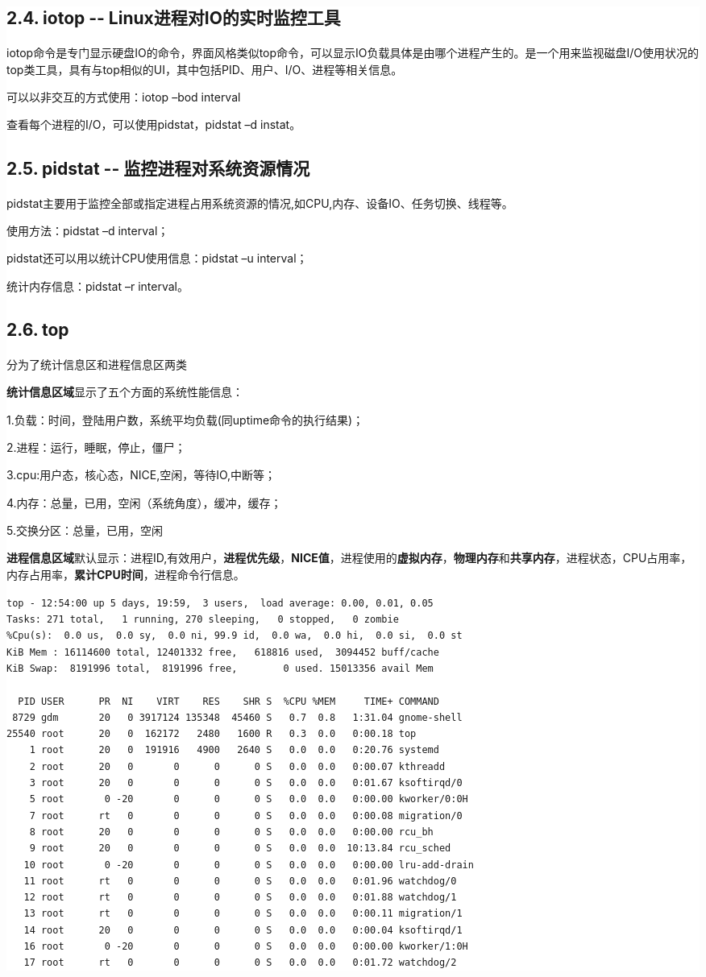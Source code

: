 ## 2.4. iotop -- Linux进程对IO的实时监控工具

iotop命令是专门显示硬盘IO的命令，界面风格类似top命令，可以显示IO负载具体是由哪个进程产生的。是一个用来监视磁盘I/O使用状况的top类工具，具有与top相似的UI，其中包括PID、用户、I/O、进程等相关信息。

可以以非交互的方式使用：iotop –bod interval

查看每个进程的I/O，可以使用pidstat，pidstat –d instat。

## 2.5. pidstat -- 监控进程对系统资源情况

pidstat主要用于监控全部或指定进程占用系统资源的情况,如CPU,内存、设备IO、任务切换、线程等。

使用方法：pidstat –d interval；

pidstat还可以用以统计CPU使用信息：pidstat –u interval；

统计内存信息：pidstat –r interval。

## 2.6. top

分为了统计信息区和进程信息区两类

**统计信息区域**显示了五个方面的系统性能信息：

1.负载：时间，登陆用户数，系统平均负载(同uptime命令的执行结果)；

2.进程：运行，睡眠，停止，僵尸；

3.cpu:用户态，核心态，NICE,空闲，等待IO,中断等；

4.内存：总量，已用，空闲（系统角度），缓冲，缓存；

5.交换分区：总量，已用，空闲

**进程信息区域**默认显示：进程ID,有效用户，**进程优先级**，**NICE值**，进程使用的**虚拟内存**，**物理内存**和**共享内存**，进程状态，CPU占用率，内存占用率，**累计CPU时间**，进程命令行信息。

```
top - 12:54:00 up 5 days, 19:59,  3 users,  load average: 0.00, 0.01, 0.05
Tasks: 271 total,   1 running, 270 sleeping,   0 stopped,   0 zombie
%Cpu(s):  0.0 us,  0.0 sy,  0.0 ni, 99.9 id,  0.0 wa,  0.0 hi,  0.0 si,  0.0 st
KiB Mem : 16114600 total, 12401332 free,   618816 used,  3094452 buff/cache
KiB Swap:  8191996 total,  8191996 free,        0 used. 15013356 avail Mem

  PID USER      PR  NI    VIRT    RES    SHR S  %CPU %MEM     TIME+ COMMAND
 8729 gdm       20   0 3917124 135348  45460 S   0.7  0.8   1:31.04 gnome-shell
25540 root      20   0  162172   2480   1600 R   0.3  0.0   0:00.18 top
    1 root      20   0  191916   4900   2640 S   0.0  0.0   0:20.76 systemd
    2 root      20   0       0      0      0 S   0.0  0.0   0:00.07 kthreadd
    3 root      20   0       0      0      0 S   0.0  0.0   0:01.67 ksoftirqd/0
    5 root       0 -20       0      0      0 S   0.0  0.0   0:00.00 kworker/0:0H
    7 root      rt   0       0      0      0 S   0.0  0.0   0:00.08 migration/0
    8 root      20   0       0      0      0 S   0.0  0.0   0:00.00 rcu_bh
    9 root      20   0       0      0      0 S   0.0  0.0  10:13.84 rcu_sched
   10 root       0 -20       0      0      0 S   0.0  0.0   0:00.00 lru-add-drain
   11 root      rt   0       0      0      0 S   0.0  0.0   0:01.96 watchdog/0
   12 root      rt   0       0      0      0 S   0.0  0.0   0:01.88 watchdog/1
   13 root      rt   0       0      0      0 S   0.0  0.0   0:00.11 migration/1
   14 root      20   0       0      0      0 S   0.0  0.0   0:00.04 ksoftirqd/1
   16 root       0 -20       0      0      0 S   0.0  0.0   0:00.00 kworker/1:0H
   17 root      rt   0       0      0      0 S   0.0  0.0   0:01.72 watchdog/2
```

